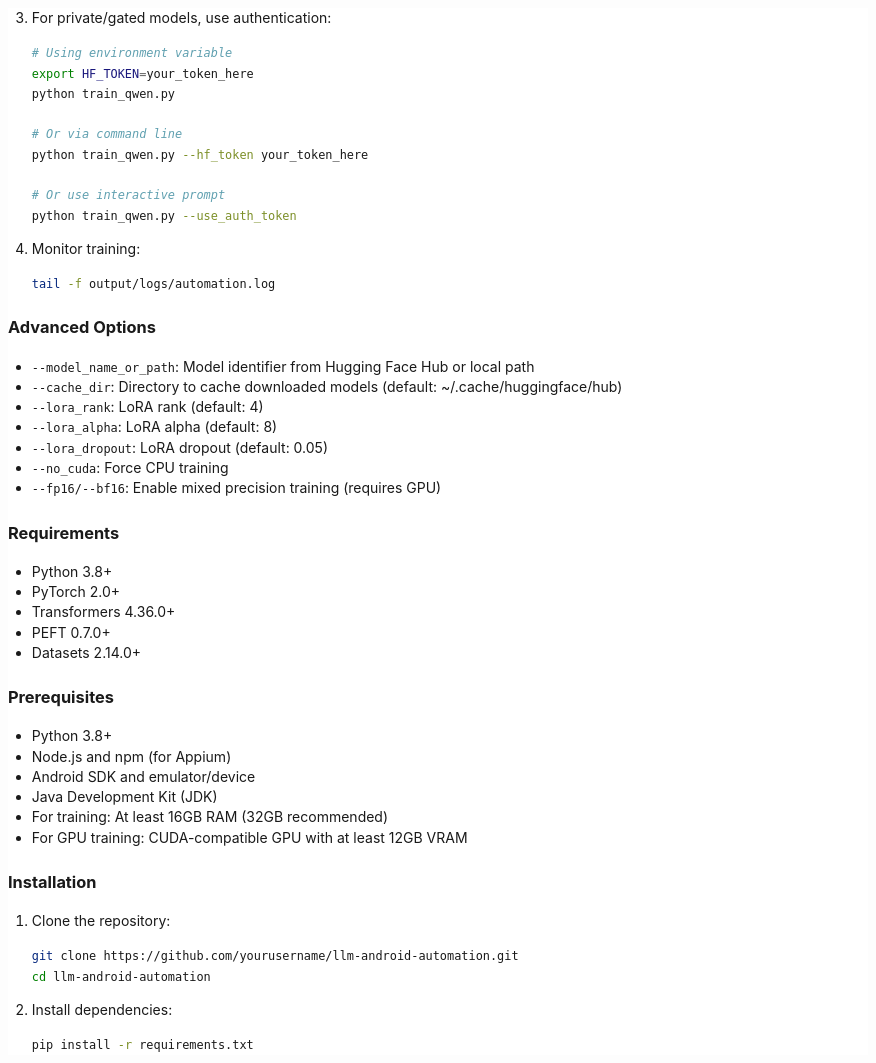 3. For private/gated models, use authentication:
   ```bash
   # Using environment variable
   export HF_TOKEN=your_token_here
   python train_qwen.py
   
   # Or via command line
   python train_qwen.py --hf_token your_token_here
   
   # Or use interactive prompt
   python train_qwen.py --use_auth_token
   ```

4. Monitor training:
   ```bash
   tail -f output/logs/automation.log
   ```

### Advanced Options

- `--model_name_or_path`: Model identifier from Hugging Face Hub or local path
- `--cache_dir`: Directory to cache downloaded models (default: ~/.cache/huggingface/hub)
- `--lora_rank`: LoRA rank (default: 4)
- `--lora_alpha`: LoRA alpha (default: 8)
- `--lora_dropout`: LoRA dropout (default: 0.05)
- `--no_cuda`: Force CPU training
- `--fp16/--bf16`: Enable mixed precision training (requires GPU)

### Requirements

- Python 3.8+
- PyTorch 2.0+
- Transformers 4.36.0+
- PEFT 0.7.0+
- Datasets 2.14.0+

### Prerequisites

- Python 3.8+
- Node.js and npm (for Appium)
- Android SDK and emulator/device
- Java Development Kit (JDK)
- For training: At least 16GB RAM (32GB recommended)
- For GPU training: CUDA-compatible GPU with at least 12GB VRAM

### Installation

1. Clone the repository:
   ```bash
   git clone https://github.com/yourusername/llm-android-automation.git
   cd llm-android-automation
   ```

2. Install dependencies:
   ```bash
   pip install -r requirements.txt
   ```
